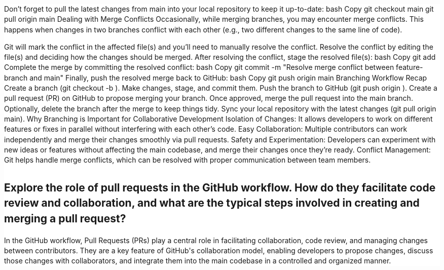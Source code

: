 Don’t forget to pull the latest changes from main into your local repository to keep it up-to-date:
bash
Copy
git checkout main
git pull origin main
Dealing with Merge Conflicts
Occasionally, while merging branches, you may encounter merge conflicts. This happens when changes in two branches conflict with each other (e.g., two different changes to the same line of code).

Git will mark the conflict in the affected file(s) and you’ll need to manually resolve the conflict.
Resolve the conflict by editing the file(s) and deciding how the changes should be merged.
After resolving the conflict, stage the resolved file(s):
bash
Copy
git add <file-name>
Complete the merge by committing the resolved conflict:
bash
Copy
git commit -m "Resolve merge conflict between feature-branch and main"
Finally, push the resolved merge back to GitHub:
bash
Copy
git push origin main
Branching Workflow Recap
Create a branch (git checkout -b <branch-name>).
Make changes, stage, and commit them.
Push the branch to GitHub (git push origin <branch-name>).
Create a pull request (PR) on GitHub to propose merging your branch.
Once approved, merge the pull request into the main branch.
Optionally, delete the branch after the merge to keep things tidy.
Sync your local repository with the latest changes (git pull origin main).
Why Branching is Important for Collaborative Development
Isolation of Changes: It allows developers to work on different features or fixes in parallel without interfering with each other’s code.
Easy Collaboration: Multiple contributors can work independently and merge their changes smoothly via pull requests.
Safety and Experimentation: Developers can experiment with new ideas or features without affecting the main codebase, and merge their changes once they’re ready.
Conflict Management: Git helps handle merge conflicts, which can be resolved with proper communication between team members.

## Explore the role of pull requests in the GitHub workflow. How do they facilitate code review and collaboration, and what are the typical steps involved in creating and merging a pull request?

    
In the GitHub workflow, Pull Requests (PRs) play a central role in facilitating collaboration, code review, and managing changes between contributors. They are a key feature of GitHub's collaboration model, enabling developers to propose changes, discuss those changes with collaborators, and integrate them into the main codebase in a controlled and organized manner.
